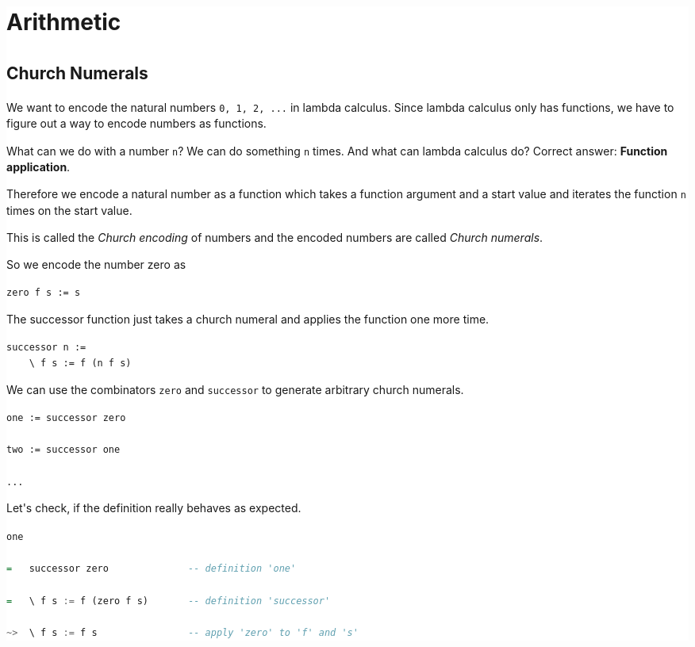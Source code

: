 # Arithmetic

## Church Numerals

We want to encode the natural numbers `0, 1, 2, ...` in lambda calculus. Since
lambda calculus only has functions, we have to figure out a way to encode
numbers as functions.

What can we do with a number `n`? We can do something `n` times. And what can
lambda calculus do? Correct answer: **Function application**.

Therefore we encode a natural number as a function which takes a function
argument and a start value and iterates the function `n` times on the start
value.

This is called the *Church encoding* of numbers and the encoded numbers are
called *Church numerals*.



So we encode the number zero as
```
zero f s := s
```


The successor function just takes a church numeral and applies the function one
more time.
```
successor n :=
    \ f s := f (n f s)
```

We can use the combinators `zero` and `successor` to generate arbitrary church
numerals.
```
one := successor zero

two := successor one

...
```



Let's check, if the definition really behaves as expected.

```haskell
one

=   successor zero              -- definition 'one'

=   \ f s := f (zero f s)       -- definition 'successor'

~>  \ f s := f s                -- apply 'zero' to 'f' and 's'
```
